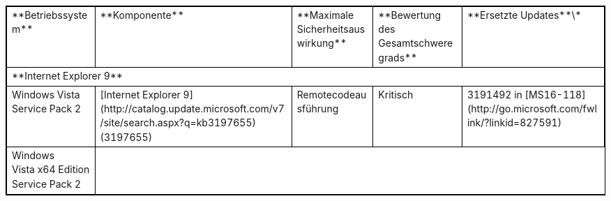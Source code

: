 <p> </p>
<table style="border:1px solid black;">
<tr>
<td style="border:1px solid black;">
**Betriebssystem**

</td>
<td style="border:1px solid black;">
**Komponente**

</td>
<td style="border:1px solid black;">
**Maximale Sicherheitsauswirkung**

</td>
<td style="border:1px solid black;">
**Bewertung des Gesamtschweregrads**

</td>
<td style="border:1px solid black;">
**Ersetzte Updates**\*

</td>
</tr>
<tr>
<td style="border:1px solid black;" colspan="5">
**Internet Explorer 9**

</td>
</tr>
<tr>
<td style="border:1px solid black;">
Windows Vista Service Pack 2

</td>
<td style="border:1px solid black;">
[Internet Explorer 9](http://catalog.update.microsoft.com/v7/site/search.aspx?q=kb3197655)   
(3197655)

</td>
<td style="border:1px solid black;">
Remotecodeausführung

</td>
<td style="border:1px solid black;">
Kritisch

</td>
<td style="border:1px solid black;">
3191492 in [MS16-118](http://go.microsoft.com/fwlink/?linkid=827591)

</td>
</tr>
<tr>
<td style="border:1px solid black;">
Windows Vista x64 Edition Service Pack 2
